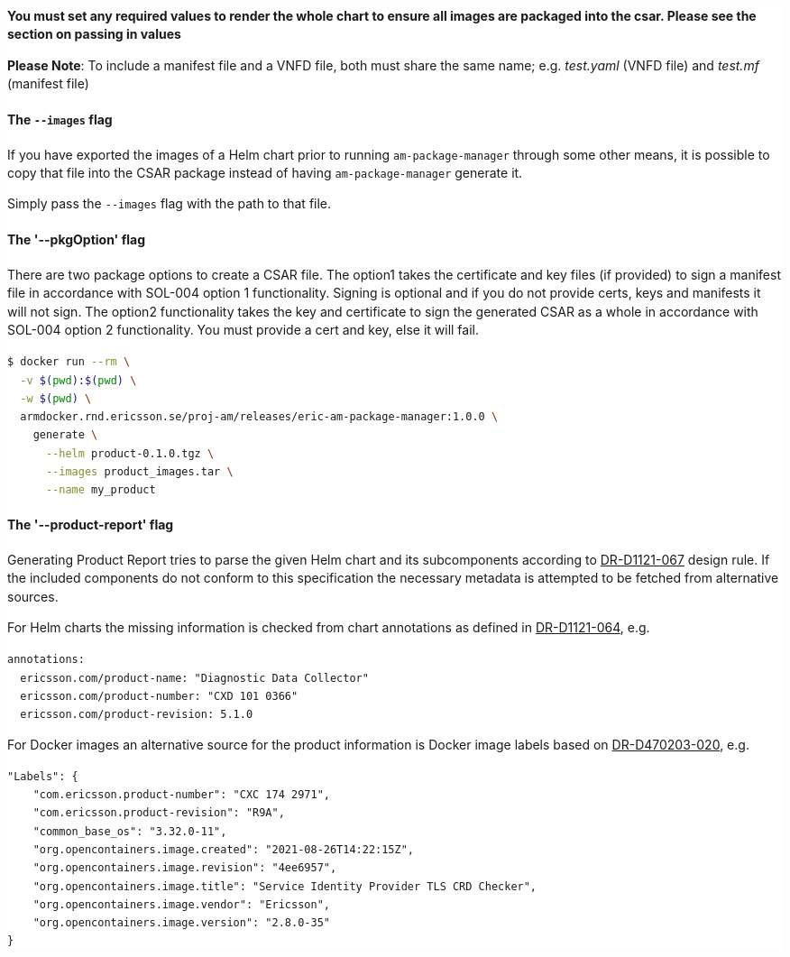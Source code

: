**You must set any required values to render the whole chart to ensure all images are packaged into the csar. Please see the section on passing in values**

**Please Note**: To include a manifest file and a VNFD file, both must share the same name; e.g. *test.yaml* (VNFD file) and *test.mf* (manifest file)

#### The `--images` flag

If you have exported the images of a Helm chart prior to running `am-package-manager` through
some other means, it is possible to copy that file into the CSAR package instead of having
`am-package-manager` generate it.

Simply pass the `--images` flag with the path to that file.

#### The '--pkgOption' flag

There are two package options to create a CSAR file.
The option1 takes the certificate and key files (if provided) to sign a manifest file in accordance with SOL-004 option 1 functionality. Signing is optional and if you do not provide certs, keys and manifests it will not sign.
The option2 functionality takes the key and certificate to sign the generated CSAR as a whole in accordance with SOL-004 option 2 functionality. You must provide a cert and key, else it will fail.

```bash
$ docker run --rm \
  -v $(pwd):$(pwd) \
  -w $(pwd) \
  armdocker.rnd.ericsson.se/proj-am/releases/eric-am-package-manager:1.0.0 \
    generate \
      --helm product-0.1.0.tgz \
      --images product_images.tar \
      --name my_product
```

#### The '--product-report' flag

Generating Product Report tries to parse the given Helm chart and its subcomponents according to [DR-D1121-067](https://confluence.lmera.ericsson.se/display/AA/ADP+IF.HELM.PRODUCT-INFO+Interface+Specification) design rule. If the included components do not conform to this specification the necessary metadata is attempted to be fetched from alternative sources.

For Helm charts the missing information is checked from chart annotations as defined in [DR-D1121-064](https://confluence.lmera.ericsson.se/display/AA/General+Helm+Chart+Structure#GeneralHelmChartStructure-DR-D1121-064), e.g.
```
annotations:
  ericsson.com/product-name: "Diagnostic Data Collector"
  ericsson.com/product-number: "CXD 101 0366"
  ericsson.com/product-revision: 5.1.0
```

For Docker images an alternative source for the product information is Docker image labels based on [DR-D470203-020](https://confluence.lmera.ericsson.se/display/AA/Container+image+design+rules#Containerimagedesignrules-DR-D470203-020), e.g.
```
"Labels": {
    "com.ericsson.product-number": "CXC 174 2971",
    "com.ericsson.product-revision": "R9A",
    "common_base_os": "3.32.0-11",
    "org.opencontainers.image.created": "2021-08-26T14:22:15Z",
    "org.opencontainers.image.revision": "4ee6957",
    "org.opencontainers.image.title": "Service Identity Provider TLS CRD Checker",
    "org.opencontainers.image.vendor": "Ericsson",
    "org.opencontainers.image.version": "2.8.0-35"
}
```
